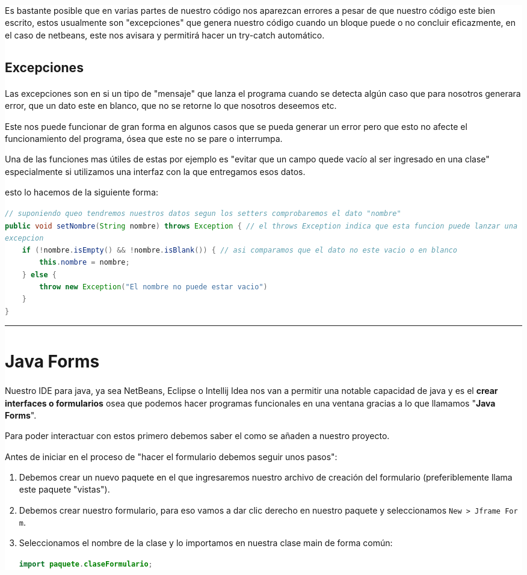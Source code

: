 Es bastante posible que en varias partes de nuestro código nos aparezcan errores a pesar de que nuestro código este bien escrito, estos usualmente son "excepciones" que genera nuestro código cuando un bloque puede o no concluir eficazmente, en el caso de netbeans, este nos avisara y permitirá hacer un try-catch automático.

## Excepciones

Las excepciones son en si un tipo de "mensaje" que lanza el programa cuando se detecta algún caso que para nosotros generara error, que un dato este en blanco, que no se retorne lo que nosotros deseemos etc.

Este nos puede funcionar de gran forma en algunos casos que se pueda generar un error pero que esto no afecte el funcionamiento del programa, ósea que este no se pare o interrumpa.

Una de las funciones mas útiles de estas por ejemplo es "evitar que un campo quede vacío al ser ingresado en una clase" especialmente si utilizamos una interfaz con la que entregamos esos datos.

esto lo hacemos de la siguiente forma:

~~~java
// suponiendo queo tendremos nuestros datos segun los setters comprobaremos el dato "nombre"
public void setNombre(String nombre) throws Exception { // el throws Exception indica que esta funcion puede lanzar una excepcion
    if (!nombre.isEmpty() && !nombre.isBlank()) { // asi comparamos que el dato no este vacio o en blanco
        this.nombre = nombre;
    } else {
        throw new Exception("El nombre no puede estar vacio")
    }
}
~~~

---

# Java Forms

Nuestro IDE para java, ya sea NetBeans, Eclipse o Intellij Idea nos van a permitir una notable capacidad de java y es el **crear interfaces o formularios** osea que podemos hacer programas funcionales en una ventana gracias a lo que llamamos "**Java Forms**".

Para poder interactuar con estos primero debemos saber el como se añaden a nuestro proyecto.

Antes de iniciar en el proceso de "hacer el formulario debemos seguir unos pasos":

1. Debemos crear un nuevo paquete en el que ingresaremos nuestro archivo de creación del formulario (preferiblemente llama este paquete "vistas").

2. Debemos crear nuestro formulario, para eso vamos a dar clic derecho en nuestro paquete y seleccionamos `New > Jframe Form`.

3. Seleccionamos el nombre de la clase y lo importamos en nuestra clase main de forma común:

   ~~~java
   import paquete.claseFormulario;
   ~~~
